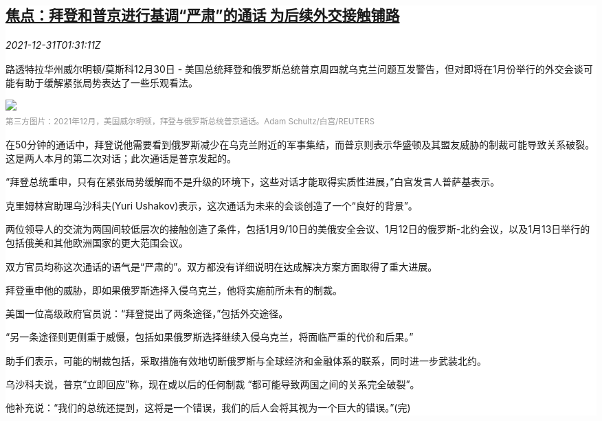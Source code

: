 
[焦点：拜登和普京进行基调“严肃”的通话 为后续外交接触铺路](https://cn.reuters.com/article/us-russia-leaders-talk-ukraine-tension-1-idCNKBS2JA020)
------

<div><i>2021-12-31T01:31:11Z</i></div><p>路透特拉华州威尔明顿/莫斯科12月30日 - 美国总统拜登和俄罗斯总统普京周四就乌克兰问题互发警告，但对即将在1月份举行的外交会谈可能有助于缓解紧张局势表达了一些乐观看法。</p><img src="https://static.reuters.com/resources/r/?m=02&d=20211231&t=2&i=1586301842&r=LYNXMPEHBU00P" width="100%"><div><small style="color: #999;">第三方图片：2021年12月，美国威尔明顿，拜登与俄罗斯总统普京通话。Adam Schultz/白宫/REUTERS</small></div><p>在50分钟的通话中，拜登说他需要看到俄罗斯减少在乌克兰附近的军事集结，而普京则表示华盛顿及其盟友威胁的制裁可能导致关系破裂。这是两人本月的第二次对话；此次通话是普京发起的。</p><p>“拜登总统重申，只有在紧张局势缓解而不是升级的环境下，这些对话才能取得实质性进展，”白宫发言人普萨基表示。</p><p>克里姆林宫助理乌沙科夫(Yuri Ushakov)表示，这次通话为未来的会谈创造了一个“良好的背景”。</p><p>两位领导人的交流为两国间较低层次的接触创造了条件，包括1月9/10日的美俄安全会议、1月12日的俄罗斯-北约会议，以及1月13日举行的包括俄美和其他欧洲国家的更大范围会议。</p><p>双方官员均称这次通话的语气是“严肃的”。双方都没有详细说明在达成解决方案方面取得了重大进展。</p><p>拜登重申他的威胁，即如果俄罗斯选择入侵乌克兰，他将实施前所未有的制裁。</p><p>美国一位高级政府官员说：“拜登提出了两条途径，”包括外交途径。</p><p>“另一条途径则更侧重于威慑，包括如果俄罗斯选择继续入侵乌克兰，将面临严重的代价和后果。”</p><p>助手们表示，可能的制裁包括，采取措施有效地切断俄罗斯与全球经济和金融体系的联系，同时进一步武装北约。</p><p>乌沙科夫说，普京“立即回应”称，现在或以后的任何制裁 “都可能导致两国之间的关系完全破裂”。</p><p>他补充说：“我们的总统还提到，这将是一个错误，我们的后人会将其视为一个巨大的错误。”(完)</p>
